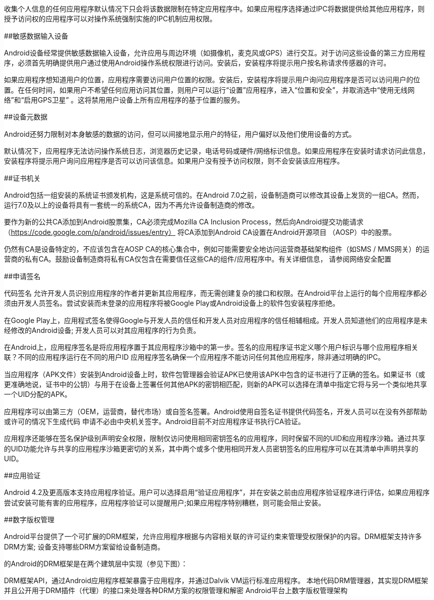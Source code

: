 收集个人信息的任何应用程序默认情况下只会将该数据限制在特定应用程序中。如果应用程序选择通过IPC将数据提供给其他应用程序，则授予访问权的应用程序可以对操作系统强制实施的IPC机制应用权限。

##敏感数据输入设备

Android设备经常提供敏感数据输入设备，允许应用与周边环境（如摄像机，麦克风或GPS）进行交互。对于访问这些设备的第三方应用程序，必须首先明确提供用户通过使用Android操作系统权限进行访问。安装后，安装程序将提示用户按名称请求传感器的许可。

如果应用程序想知道用户的位置，应用程序需要访问用户位置的权限。安装后，安装程序将提示用户询问应用程序是否可以访问用户的位置。在任何时间，如果用户不希望任何应用访问其位置，则用户可以运行“设置”应用程序，进入“位置和安全”，并取消选中“使用无线网络”和“启用GPS卫星” 。这将禁用用户设备上所有应用程序的基于位置的服务。

##设备元数据

Android还努力限制对本身敏感的数据的访问，但可以间接地显示用户的特征，用户偏好以及他们使用设备的方式。

默认情况下，应用程序无法访问操作系统日志，浏览器历史记录，电话号码或硬件/网络标识信息。如果应用程序在安装时请求访问此信息，安装程序将提示用户询问应用程序是否可以访问该信息。如果用户没有授予访问权限，则不会安装该应用程序。

##证书机关

Android包括一组安装的系统证书颁发机构，这是系统可信的。在Android 7.0之前，设备制造商可以修改其设备上发货的一组CA。然而，运行7.0及以上的设备将具有一套统一的系统CA，因为不再允许设备制造商的修改。

要作为新的公共CA添加到Android股票集，CA必须完成Mozilla CA Inclusion Process，然后向Android提交功能请求（https://code.google.com/p/android/issues/entry） 将CA添加到Android CA设置在Android开源项目 （AOSP）中的股票。

仍然有CA是设备特定的，不应该包含在AOSP CA的核心集合中，例如可能需要安全地访问运营商基础架构组件（如SMS / MMS网关）的运营商的私有CA。鼓励设备制造商将私有CA仅包含在需要信任这些CA的组件/应用程序中。有关详细信息， 请参阅网络安全配置

##申请签名

代码签名 允许开发人员识别应用程序的作者并更新其应用程序，而无需创建复杂的接口和权限。在Android平台上运行的每个应用程序都必须由开发人员签名。尝试安装而未登录的应用程序将被Google Play或Android设备上的软件包安装程序拒绝。

在Google Play上，应用程式签名使得Google与开发人员的信任和开发人员对应用程序的信任相辅相成。开发人员知道他们的应用程序是未经修改的Android设备; 开发人员可以对其应用程序的行为负责。

在Android上，应用程序签名是将应用程序置于其应用程序沙箱中的第一步。签名的应用程序证书定义哪个用户标识与哪个应用程序相关联？不同的应用程序运行在不同的用户ID 应用程序签名确保一个应用程序不能访问任何其他应用程序，除非通过明确的IPC。

当应用程序（APK文件）安装到Android设备上时，软件包管理器会验证APK已使用该APK中包含的证书进行了正确的签名。如果证书（或更准确地说，证书中的公钥）与用于在设备上签署任何其他APK的密钥相匹配，则新的APK可以选择在清单中指定它将与另一个类似地共享一个UID分配的APK。

应用程序可以由第三方（OEM，运营商，替代市场）或自签名签署。Android使用自签名证书提供代码签名，开发人员可以在没有外部帮助或许可的情况下生成代码 申请不必由中央机关签字。Android目前不对应用程序证书执行CA验证。

应用程序还能够在签名保护级别声明安全权限，限制仅访问使用相同密钥签名的应用程序，同时保留不同的UID和应用程序沙箱。通过共享的UID功能允许与共享的应用程序沙箱更密切的关系，其中两个或多个使用相同开发人员密钥签名的应用程序可以在其清单中声明共享的UID。

##应用验证

Android 4.2及更高版本支持应用程序验证。用户可以选择启用“验证应用程序”，并在安装之前由应用程序验证程序进行评估，如果应用程序尝试安装可能有害的应用程序，应用程序验证可以提醒用户;如果应用程序特别糟糕，则可能会阻止安装。

##数字版权管理

Android平台提供了一个可扩展的DRM框架，允许应用程序根据与内容相关联的许可证约束来管理受权限保护的内容。DRM框架支持许多DRM方案; 设备支持哪些DRM方案留给设备制造商。

的Android的DRM框架是在两个建筑层中实现（参见下图）：

DRM框架API，通过Android应用程序框架暴露于应用程序，并通过Dalvik VM运行标准应用程序。
本地代码DRM管理器，其实现DRM框架并且公开用于DRM​​插件（代理）的接口来处理各种DRM方案的权限管理和解密
Android平台上数字版权管理架构
